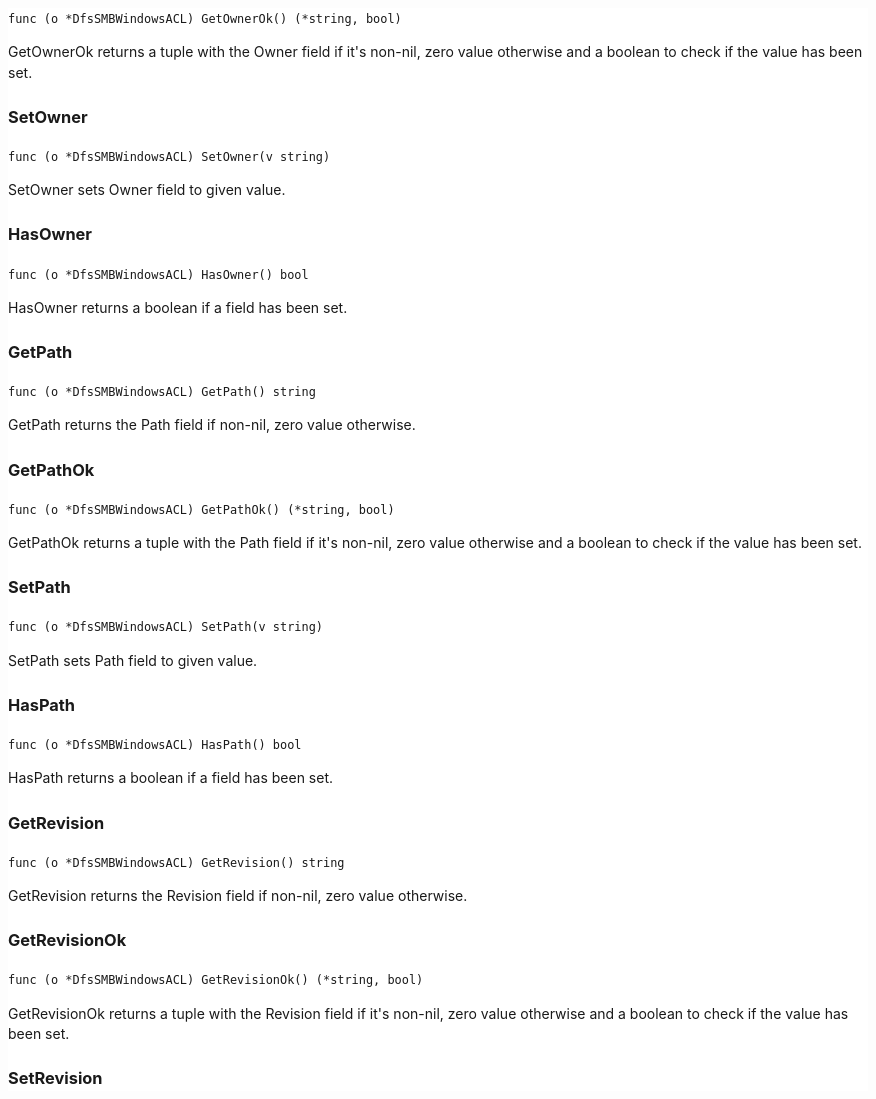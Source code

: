 `func (o *DfsSMBWindowsACL) GetOwnerOk() (*string, bool)`

GetOwnerOk returns a tuple with the Owner field if it's non-nil, zero value otherwise
and a boolean to check if the value has been set.

### SetOwner

`func (o *DfsSMBWindowsACL) SetOwner(v string)`

SetOwner sets Owner field to given value.

### HasOwner

`func (o *DfsSMBWindowsACL) HasOwner() bool`

HasOwner returns a boolean if a field has been set.

### GetPath

`func (o *DfsSMBWindowsACL) GetPath() string`

GetPath returns the Path field if non-nil, zero value otherwise.

### GetPathOk

`func (o *DfsSMBWindowsACL) GetPathOk() (*string, bool)`

GetPathOk returns a tuple with the Path field if it's non-nil, zero value otherwise
and a boolean to check if the value has been set.

### SetPath

`func (o *DfsSMBWindowsACL) SetPath(v string)`

SetPath sets Path field to given value.

### HasPath

`func (o *DfsSMBWindowsACL) HasPath() bool`

HasPath returns a boolean if a field has been set.

### GetRevision

`func (o *DfsSMBWindowsACL) GetRevision() string`

GetRevision returns the Revision field if non-nil, zero value otherwise.

### GetRevisionOk

`func (o *DfsSMBWindowsACL) GetRevisionOk() (*string, bool)`

GetRevisionOk returns a tuple with the Revision field if it's non-nil, zero value otherwise
and a boolean to check if the value has been set.

### SetRevision
